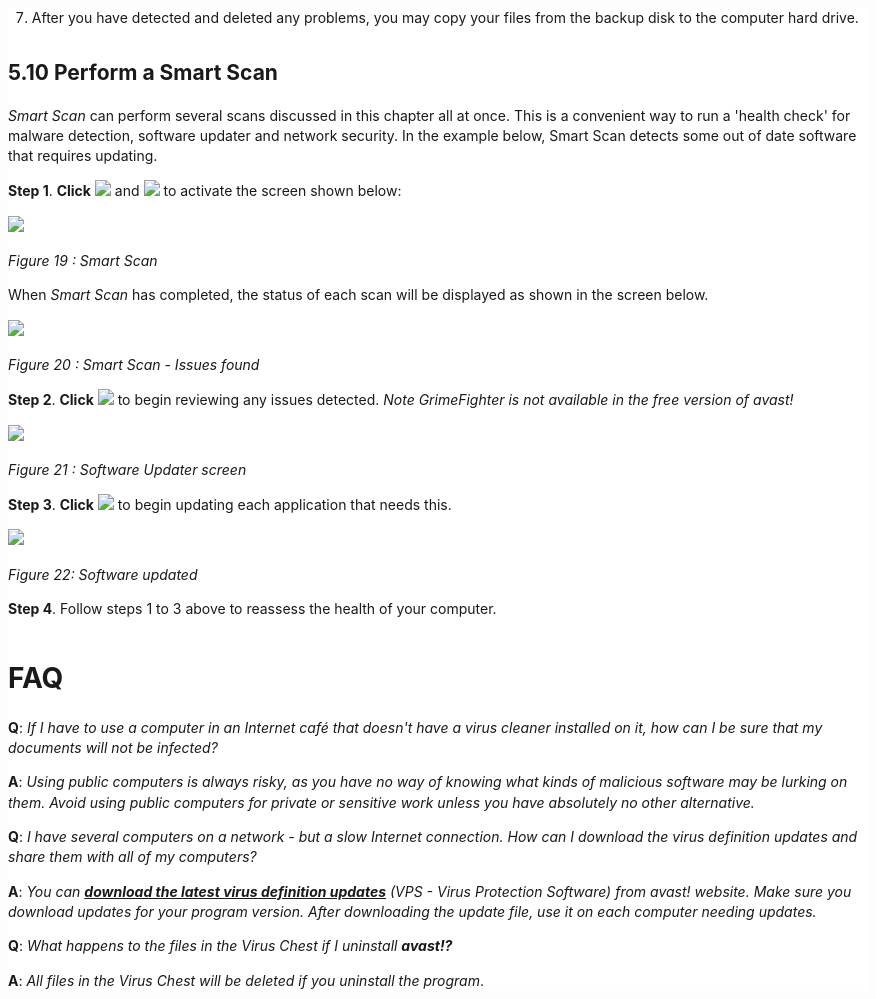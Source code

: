 7. After you have detected and deleted any problems, you may copy your files from the backup disk to the computer hard drive.


## 5.10 Perform a Smart Scan

*Smart Scan* can perform several scans discussed in this chapter all at once. This is a convenient way to run a 'health check' for malware detection, software updater and network security. In the example below, Smart Scan detects some out of date software that requires updating. 

**Step 1**. **Click** ![](/sites/siabnext.ttc.io/files/media/avast-en-win-57.png) and ![](/sites/siabnext.ttc.io/files/media/avast-en-win-36.png) to activate the screen shown below:

![](/sites/siabnext.ttc.io/files/media/avast-en-win-84.png)

*Figure 19 : Smart Scan*

When *Smart Scan* has completed, the status of each scan will be displayed as shown in the screen below. 

![](/sites/siabnext.ttc.io/files/media/avast-en-win-85.png)

*Figure 20 : Smart Scan - Issues found*

**Step 2**. **Click** ![](/sites/siabnext.ttc.io/files/media/avast-en-win-86.png) to begin reviewing any issues detected. *Note GrimeFighter is not available in the free version of avast!* 

![](/sites/siabnext.ttc.io/files/media/avast-en-win-39.png)

*Figure 21 : Software Updater screen*

**Step 3**. **Click** ![](/sites/siabnext.ttc.io/files/media/avast-en-win-40.png) to begin updating each application that needs this.

![](/sites/siabnext.ttc.io/files/media/avast-en-win-38.png)

*Figure 22: Software updated*

**Step 4**. Follow steps 1 to 3 above to reassess the health of your computer.

# FAQ

**Q**: *If I have to use a computer in an Internet café that doesn't have a virus cleaner installed on it, how can I be sure that my documents will not be infected?*

**A**: *Using public computers is always risky, as you have no way of knowing what kinds of malicious software may be lurking on them. Avoid using public computers for private or sensitive work unless you have absolutely no other alternative.*

**Q**: *I have several computers on a network - but a slow Internet connection. How can I download the virus definition updates and share them with all of my computers?*

**A**: *You can [**download the latest virus definition updates**](http://www.avast.com/download-update) (VPS - Virus Protection Software) from avast! website. Make sure you download updates for your program version. After downloading the update file, use it on each computer needing updates.*

**Q**: *What happens to the files in the Virus Chest if I uninstall **avast!?***

**A**: *All files in the Virus Chest will be deleted if you uninstall the program*.
